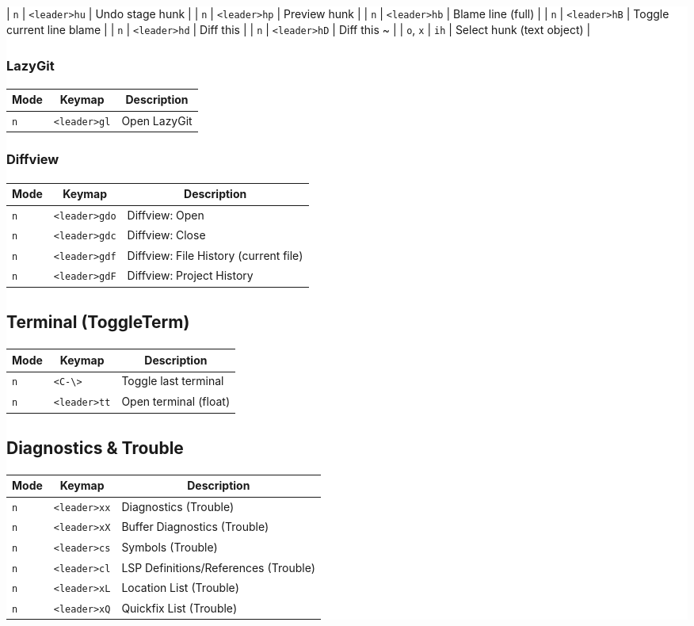 | `n` | `<leader>hu` | Undo stage hunk |
| `n` | `<leader>hp` | Preview hunk |
| `n` | `<leader>hb` | Blame line (full) |
| `n` | `<leader>hB` | Toggle current line blame |
| `n` | `<leader>hd` | Diff this |
| `n` | `<leader>hD` | Diff this ~ |
| `o`, `x` | `ih` | Select hunk (text object) |

### LazyGit

| Mode | Keymap | Description |
|------|--------|-------------|
| `n` | `<leader>gl` | Open LazyGit |

### Diffview

| Mode | Keymap | Description |
|------|--------|-------------|
| `n` | `<leader>gdo` | Diffview: Open |
| `n` | `<leader>gdc` | Diffview: Close |
| `n` | `<leader>gdf` | Diffview: File History (current file) |
| `n` | `<leader>gdF` | Diffview: Project History |

## Terminal (ToggleTerm)

| Mode | Keymap | Description |
|------|--------|-------------|
| `n` | `<C-\>` | Toggle last terminal |
| `n` | `<leader>tt` | Open terminal (float) |

## Diagnostics & Trouble

| Mode | Keymap | Description |
|------|--------|-------------|
| `n` | `<leader>xx` | Diagnostics (Trouble) |
| `n` | `<leader>xX` | Buffer Diagnostics (Trouble) |
| `n` | `<leader>cs` | Symbols (Trouble) |
| `n` | `<leader>cl` | LSP Definitions/References (Trouble) |
| `n` | `<leader>xL` | Location List (Trouble) |
| `n` | `<leader>xQ` | Quickfix List (Trouble) |
